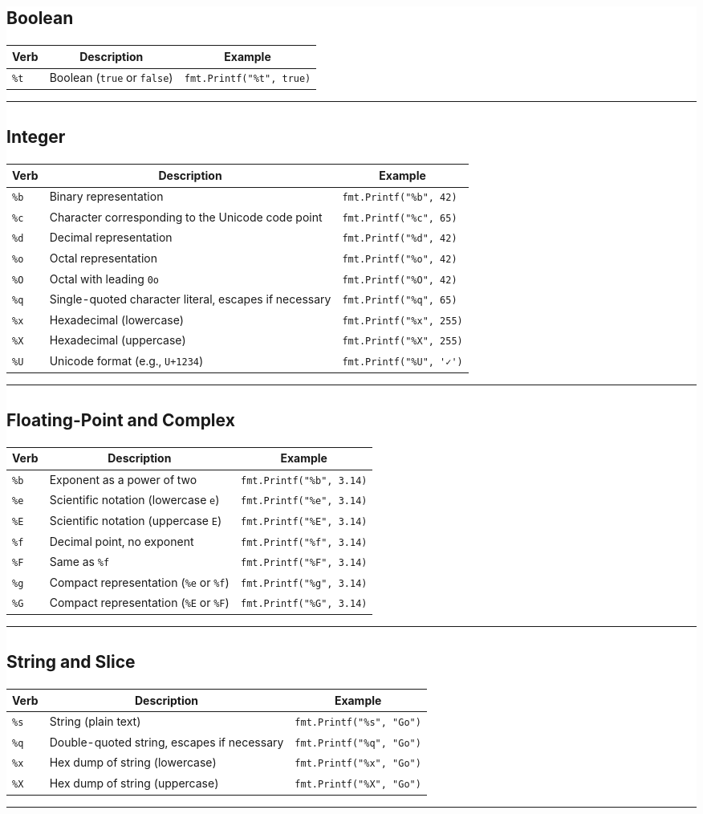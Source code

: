 
## Boolean
| **Verb** | **Description**                                        | **Example**              |
|----------|--------------------------------------------------------|--------------------------|
| `%t`     | Boolean (`true` or `false`)                            | `fmt.Printf("%t", true)` |

---

## Integer
| **Verb** | **Description**                                        | **Example**              |
|----------|--------------------------------------------------------|--------------------------|
| `%b`     | Binary representation                                  | `fmt.Printf("%b", 42)`   |
| `%c`     | Character corresponding to the Unicode code point      | `fmt.Printf("%c", 65)`   |
| `%d`     | Decimal representation                                 | `fmt.Printf("%d", 42)`   |
| `%o`     | Octal representation                                   | `fmt.Printf("%o", 42)`   |
| `%O`     | Octal with leading `0o`                                | `fmt.Printf("%O", 42)`   |
| `%q`     | Single-quoted character literal, escapes if necessary  | `fmt.Printf("%q", 65)`   |
| `%x`     | Hexadecimal (lowercase)                                | `fmt.Printf("%x", 255)`  |
| `%X`     | Hexadecimal (uppercase)                                | `fmt.Printf("%X", 255)`  |
| `%U`     | Unicode format (e.g., `U+1234`)                        | `fmt.Printf("%U", '✓')`  |

---

## Floating-Point and Complex
| **Verb** | **Description**                                        | **Example**              |
|----------|--------------------------------------------------------|--------------------------|
| `%b`     | Exponent as a power of two                             | `fmt.Printf("%b", 3.14)` |
| `%e`     | Scientific notation (lowercase `e`)                    | `fmt.Printf("%e", 3.14)` |
| `%E`     | Scientific notation (uppercase `E`)                    | `fmt.Printf("%E", 3.14)` |
| `%f`     | Decimal point, no exponent                             | `fmt.Printf("%f", 3.14)` |
| `%F`     | Same as `%f`                                           | `fmt.Printf("%F", 3.14)` |
| `%g`     | Compact representation (`%e` or `%f`)                  | `fmt.Printf("%g", 3.14)` |
| `%G`     | Compact representation (`%E` or `%F`)                  | `fmt.Printf("%G", 3.14)` |

---

## String and Slice
| **Verb** | **Description**                                        | **Example**              |
|----------|--------------------------------------------------------|--------------------------|
| `%s`     | String (plain text)                                    | `fmt.Printf("%s", "Go")` |
| `%q`     | Double-quoted string, escapes if necessary             | `fmt.Printf("%q", "Go")` |
| `%x`     | Hex dump of string (lowercase)                         | `fmt.Printf("%x", "Go")` |
| `%X`     | Hex dump of string (uppercase)                         | `fmt.Printf("%X", "Go")` |

---